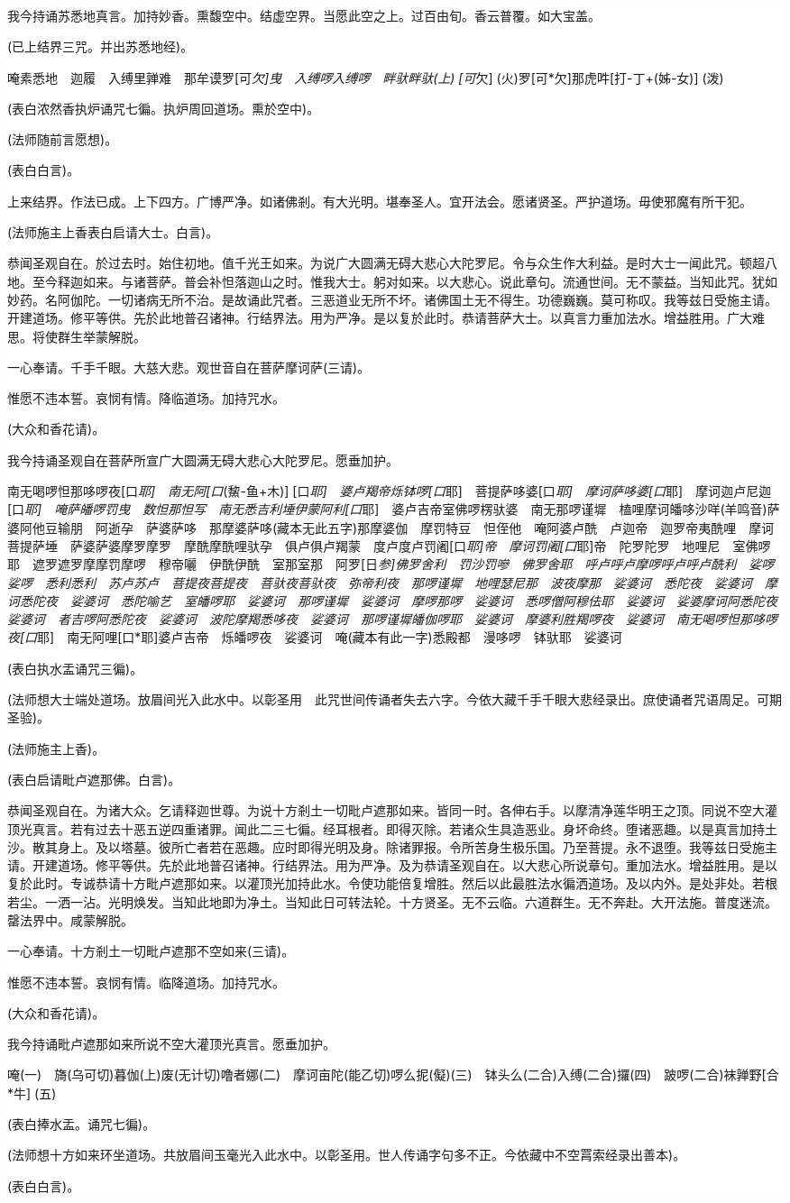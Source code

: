 我今持诵苏悉地真言。加持妙香。熏馥空中。结虚空界。当愿此空之上。过百由旬。香云普覆。如大宝盖。  

(已上结界三咒。并出苏悉地经)。  

唵素悉地　迦履　入缚里亸难　那牟谟罗[可*欠]曳　入缚啰入缚啰　畔驮畔驮(上) [可*欠] (火)罗[可*欠]那虎吽[打-丁+(姊-女)] (泼)  

(表白浓然香执炉诵咒七徧。执炉周回道场。熏於空中)。  

(法师随前言愿想)。  

(表白白言)。  

上来结界。作法已成。上下四方。广博严净。如诸佛剎。有大光明。堪奉圣人。宜开法会。愿诸贤圣。严护道场。毋使邪魔有所干犯。  

(法师施主上香表白启请大士。白言)。  

恭闻圣观自在。於过去时。始住初地。值千光王如来。为说广大圆满无碍大悲心大陀罗尼。令与众生作大利益。是时大士一闻此咒。顿超八地。至今释迦如来。与诸菩萨。普会补怛落迦山之时。惟我大士。躬对如来。以大悲心。说此章句。流通世间。无不蒙益。当知此咒。犹如妙药。名阿伽陀。一切诸病无所不治。是故诵此咒者。三恶道业无所不坏。诸佛国土无不得生。功德巍巍。莫可称叹。我等兹日受施主请。开建道场。修平等供。先於此地普召诸神。行结界法。用为严净。是以复於此时。恭请菩萨大士。以真言力重加法水。增益胜用。广大难思。将使群生举蒙解脱。  

一心奉请。千手千眼。大慈大悲。观世音自在菩萨摩诃萨(三请)。  

惟愿不违本誓。哀悯有情。降临道场。加持咒水。  

(大众和香花请)。  

我今持诵圣观自在菩萨所宣广大圆满无碍大悲心大陀罗尼。愿垂加护。  

南无喝啰怛那哆啰夜[口*耶]　南无阿[口*(鯬-鱼+木)] [口*耶]　婆卢羯帝烁钵啰[口*耶]　菩提萨哆婆[口*耶]　摩诃萨哆婆[口*耶]　摩诃迦卢尼迦[口*耶]　唵萨皤啰罚曳　数怛那怛写　南无悉吉利埵伊蒙阿利[口*耶]　婆卢吉帝室佛啰楞驮婆　南无那啰谨墀　榼哩摩诃皤哆沙咩(羊鸣音)萨婆阿他豆输朋　阿逝孕　萨婆萨哆　那摩婆萨哆(藏本无此五字)那摩婆伽　摩罚特豆　怛侄他　唵阿婆卢酰　卢迦帝　迦罗帝夷酰哩　摩诃菩提萨埵　萨婆萨婆摩罗摩罗　摩酰摩酰哩驮孕　俱卢俱卢羯蒙　度卢度卢罚阇[口*耶]帝　摩诃罚阇[口*耶]帝　陀罗陀罗　地哩尼　室佛啰耶　遮罗遮罗摩摩罚摩啰　穆帝囇　伊酰伊酰　室那室那　阿罗[日*参]佛罗舍利　罚沙罚嘇　佛罗舍耶　呼卢呼卢摩啰呼卢呼卢酰利　娑啰娑啰　悉利悉利　苏卢苏卢　菩提夜菩提夜　菩驮夜菩驮夜　弥帝利夜　那啰谨墀　地哩瑟尼那　波夜摩那　娑婆诃　悉陀夜　娑婆诃　摩诃悉陀夜　娑婆诃　悉陀喻艺　室皤啰耶　娑婆诃　那啰谨墀　娑婆诃　摩啰那啰　娑婆诃　悉啰僧阿穆佉耶　娑婆诃　娑婆摩诃阿悉陀夜　娑婆诃　者吉啰阿悉陀夜　娑婆诃　波陀摩羯悉哆夜　娑婆诃　那啰谨墀皤伽啰耶　娑婆诃　摩婆利胜羯啰夜　娑婆诃　南无喝啰怛那哆啰夜[口*耶]　南无阿哩[口*耶]婆卢吉帝　烁皤啰夜　娑婆诃　唵(藏本有此一字)悉殿都　漫哆啰　钵驮耶　娑婆诃  

(表白执水盂诵咒三徧)。  

(法师想大士端处道场。放眉间光入此水中。以彰圣用　此咒世间传诵者失去六字。今依大藏千手千眼大悲经录出。庶使诵者咒语周足。可期圣验)。  

(法师施主上香)。  

(表白启请毗卢遮那佛。白言)。  

恭闻圣观自在。为诸大众。乞请释迦世尊。为说十方剎土一切毗卢遮那如来。皆同一时。各伸右手。以摩清净莲华明王之顶。同说不空大灌顶光真言。若有过去十恶五逆四重诸罪。闻此二三七徧。经耳根者。即得灭除。若诸众生具造恶业。身坏命终。堕诸恶趣。以是真言加持土沙。散其身上。及以塔墓。彼所亡者若在恶趣。应时即得光明及身。除诸罪报。令所苦身生极乐国。乃至菩提。永不退堕。我等兹日受施主请。开建道场。修平等供。先於此地普召诸神。行结界法。用为严净。及为恭请圣观自在。以大悲心所说章句。重加法水。增益胜用。是以复於此时。专诚恭请十方毗卢遮那如来。以灌顶光加持此水。令使功能倍复增胜。然后以此最胜法水徧洒道场。及以内外。是处非处。若根若尘。一洒一沾。光明焕发。当知此地即为净土。当知此日可转法轮。十方贤圣。无不云临。六道群生。无不奔赴。大开法施。普度迷流。罄法界中。咸蒙解脱。  

一心奉请。十方剎土一切毗卢遮那不空如来(三请)。  

惟愿不违本誓。哀悯有情。临降道场。加持咒水。  

(大众和香花请)。  

我今持诵毗卢遮那如来所说不空大灌顶光真言。愿垂加护。  

唵(一)　旖(乌可切)暮伽(上)废(无计切)噜者娜(二)　摩诃亩陀(能乙切)啰么抳(儗)(三)　钵头么(二合)入缚(二合)攞(四)　跛啰(二合)袜亸野[合*牛] (五)  

(表白捧水盂。诵咒七徧)。  

(法师想十方如来环坐道场。共放眉间玉毫光入此水中。以彰圣用。世人传诵字句多不正。今依藏中不空罥索经录出善本)。  

(表白白言)。  
